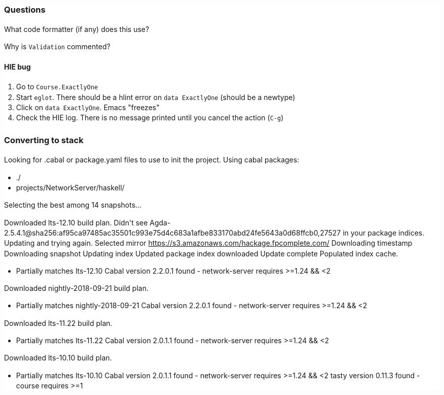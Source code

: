 ### Questions

What code formatter (if any) does this use?

Why is `Validation` commented?

#### HIE bug

1. Go to `Course.ExactlyOne`
2. Start `eglot`.  There should be a hlint error on `data ExactlyOne` (should be a newtype)
3. Click on `data ExactlyOne`.  Emacs "freezes"
4. Check the HIE log.  There is no message printed until you cancel the action (`C-g`)

### Converting to stack


Looking for .cabal or package.yaml files to use to init the project.
Using cabal packages:
- ./
- projects/NetworkServer/haskell/

Selecting the best among 14 snapshots...

Downloaded lts-12.10 build plan.
Didn't see Agda-2.5.4.1@sha256:af95ca97485ac35501c993e75d4c683a1afbe833170abd24fe5643a0d68ffcb0,27527 in your package indices.
Updating and trying again.
Selected mirror https://s3.amazonaws.com/hackage.fpcomplete.com/
Downloading timestamp
Downloading snapshot
Updating index
Updated package index downloaded
Update complete
Populated index cache.
* Partially matches lts-12.10
    Cabal version 2.2.0.1 found
        - network-server requires >=1.24 && <2

Downloaded nightly-2018-09-21 build plan.
* Partially matches nightly-2018-09-21
    Cabal version 2.2.0.1 found
        - network-server requires >=1.24 && <2

Downloaded lts-11.22 build plan.
* Partially matches lts-11.22
    Cabal version 2.0.1.1 found
        - network-server requires >=1.24 && <2

Downloaded lts-10.10 build plan.
* Partially matches lts-10.10
    Cabal version 2.0.1.1 found
        - network-server requires >=1.24 && <2
    tasty version 0.11.3 found
        - course requires >=1

